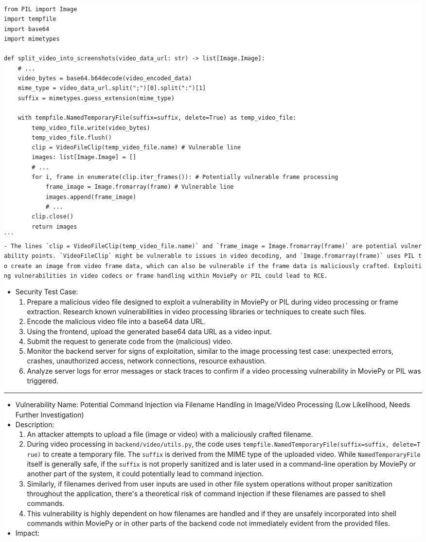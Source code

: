     from PIL import Image
    import tempfile
    import base64
    import mimetypes

    def split_video_into_screenshots(video_data_url: str) -> list[Image.Image]:
        # ...
        video_bytes = base64.b64decode(video_encoded_data)
        mime_type = video_data_url.split(";")[0].split(":")[1]
        suffix = mimetypes.guess_extension(mime_type)

        with tempfile.NamedTemporaryFile(suffix=suffix, delete=True) as temp_video_file:
            temp_video_file.write(video_bytes)
            temp_video_file.flush()
            clip = VideoFileClip(temp_video_file.name) # Vulnerable line
            images: list[Image.Image] = []
            # ...
            for i, frame in enumerate(clip.iter_frames()): # Potentially vulnerable frame processing
                frame_image = Image.fromarray(frame) # Vulnerable line
                images.append(frame_image)
                # ...
            clip.close()
            return images
    ```
    - The lines `clip = VideoFileClip(temp_video_file.name)` and `frame_image = Image.fromarray(frame)` are potential vulnerability points. `VideoFileClip` might be vulnerable to issues in video decoding, and `Image.fromarray(frame)` uses PIL to create an image from video frame data, which can also be vulnerable if the frame data is maliciously crafted. Exploiting vulnerabilities in video codecs or frame handling within MoviePy or PIL could lead to RCE.
- Security Test Case:
    1. Prepare a malicious video file designed to exploit a vulnerability in MoviePy or PIL during video processing or frame extraction. Research known vulnerabilities in video processing libraries or techniques to create such files.
    2. Encode the malicious video file into a base64 data URL.
    3. Using the frontend, upload the generated base64 data URL as a video input.
    4. Submit the request to generate code from the (malicious) video.
    5. Monitor the backend server for signs of exploitation, similar to the image processing test case: unexpected errors, crashes, unauthorized access, network connections, resource exhaustion.
    6. Analyze server logs for error messages or stack traces to confirm if a video processing vulnerability in MoviePy or PIL was triggered.

---
- Vulnerability Name: Potential Command Injection via Filename Handling in Image/Video Processing (Low Likelihood, Needs Further Investigation)
- Description:
    1. An attacker attempts to upload a file (image or video) with a maliciously crafted filename.
    2. During video processing in `backend/video/utils.py`, the code uses `tempfile.NamedTemporaryFile(suffix=suffix, delete=True)` to create a temporary file. The `suffix` is derived from the MIME type of the uploaded video. While `NamedTemporaryFile` itself is generally safe, if the `suffix` is not properly sanitized and is later used in a command-line operation by MoviePy or another part of the system, it could potentially lead to command injection.
    3. Similarly, if filenames derived from user inputs are used in other file system operations without proper sanitization throughout the application, there's a theoretical risk of command injection if these filenames are passed to shell commands.
    4. This vulnerability is highly dependent on how filenames are handled and if they are unsafely incorporated into shell commands within MoviePy or in other parts of the backend code not immediately evident from the provided files.
- Impact: